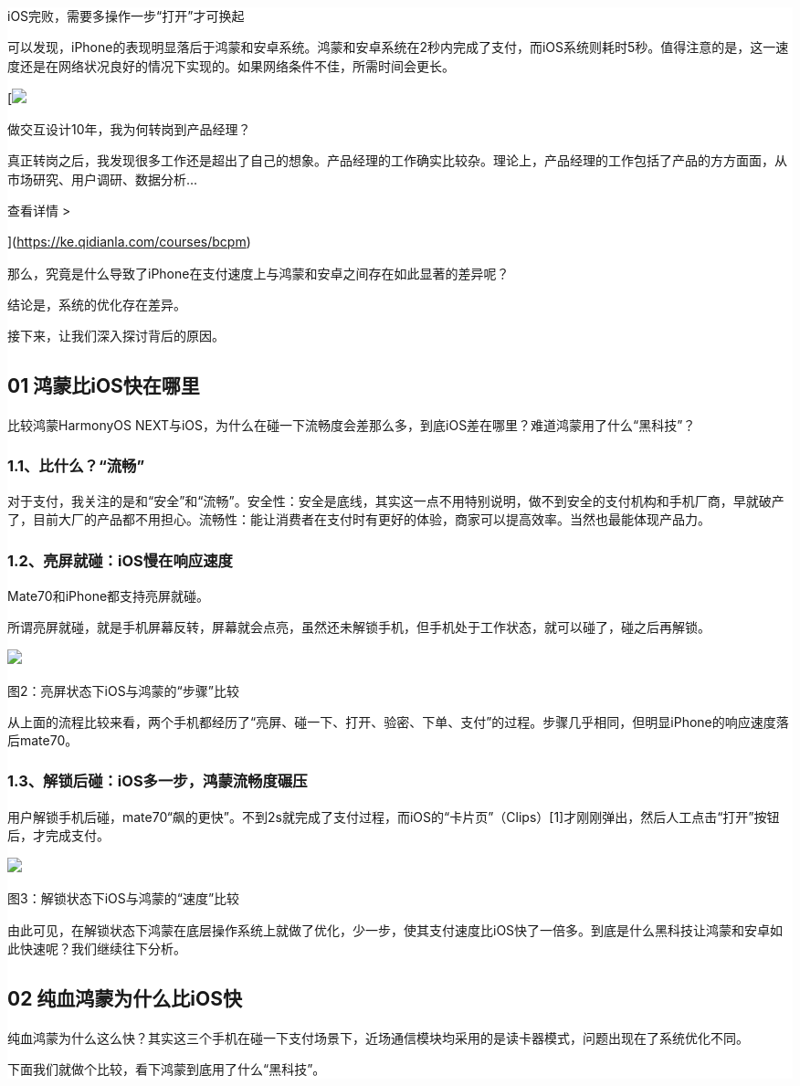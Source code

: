 iOS完败，需要多操作一步“打开”才可换起

可以发现，iPhone的表现明显落后于鸿蒙和安卓系统。鸿蒙和安卓系统在2秒内完成了支付，而iOS系统则耗时5秒。值得注意的是，这一速度还是在网络状况良好的情况下实现的。如果网络条件不佳，所需时间会更长。

[![](https://image.woshipm.com/2023/08/02/769bf6f4-30e6-11ee-b3cb-00163e0b5ff3.png)

做交互设计10年，我为何转岗到产品经理？

真正转岗之后，我发现很多工作还是超出了自己的想象。产品经理的工作确实比较杂。理论上，产品经理的工作包括了产品的方方面面，从市场研究、用户调研、数据分析...

查看详情 >

](https://ke.qidianla.com/courses/bcpm)

那么，究竟是什么导致了iPhone在支付速度上与鸿蒙和安卓之间存在如此显著的差异呢？

结论是，系统的优化存在差异。

接下来，让我们深入探讨背后的原因。

## 01 鸿蒙比iOS快在哪里

比较鸿蒙HarmonyOS NEXT与iOS，为什么在碰一下流畅度会差那么多，到底iOS差在哪里？难道鸿蒙用了什么“黑科技”？

### 1.1、比什么？“流畅”

对于支付，我关注的是和“安全”和“流畅”。安全性：安全是底线，其实这一点不用特别说明，做不到安全的支付机构和手机厂商，早就破产了，目前大厂的产品都不用担心。流畅性：能让消费者在支付时有更好的体验，商家可以提高效率。当然也最能体现产品力。

### 1.2、亮屏就碰：iOS慢在响应速度

Mate70和iPhone都支持亮屏就碰。

所谓亮屏就碰，就是手机屏幕反转，屏幕就会点亮，虽然还未解锁手机，但手机处于工作状态，就可以碰了，碰之后再解锁。

![](https://image.woshipm.com/2024/12/11/a929f498-b779-11ef-bd48-00163e09d72f.png)

图2：亮屏状态下iOS与鸿蒙的“步骤”比较

从上面的流程比较来看，两个手机都经历了“亮屏、碰一下、打开、验密、下单、支付”的过程。步骤几乎相同，但明显iPhone的响应速度落后mate70。

### 1.3、解锁后碰：iOS多一步，鸿蒙流畅度碾压

用户解锁手机后碰，mate70“飙的更快”。不到2s就完成了支付过程，而iOS的“卡片页”（Clips）\[1\]才刚刚弹出，然后人工点击“打开”按钮后，才完成支付。

![](https://image.woshipm.com/2024/12/11/a9b7f8f6-b779-11ef-bd48-00163e09d72f.png)

图3：解锁状态下iOS与鸿蒙的“速度”比较

由此可见，在解锁状态下鸿蒙在底层操作系统上就做了优化，少一步，使其支付速度比iOS快了一倍多。到底是什么黑科技让鸿蒙和安卓如此快速呢？我们继续往下分析。

## 02 纯血鸿蒙为什么比iOS快

纯血鸿蒙为什么这么快？其实这三个手机在碰一下支付场景下，近场通信模块均采用的是读卡器模式，问题出现在了系统优化不同。

下面我们就做个比较，看下鸿蒙到底用了什么“黑科技”。
